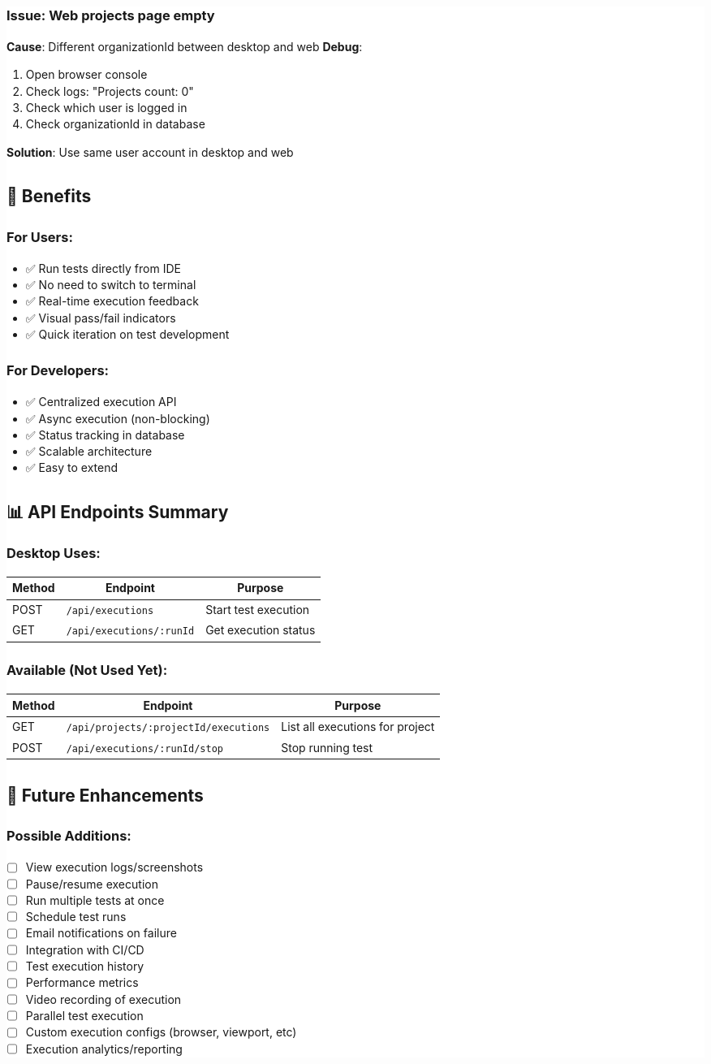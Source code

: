 ### Issue: Web projects page empty
**Cause**: Different organizationId between desktop and web
**Debug**:
1. Open browser console
2. Check logs: "Projects count: 0"
3. Check which user is logged in
4. Check organizationId in database

**Solution**: Use same user account in desktop and web

## 🎯 Benefits

### For Users:
- ✅ Run tests directly from IDE
- ✅ No need to switch to terminal
- ✅ Real-time execution feedback
- ✅ Visual pass/fail indicators
- ✅ Quick iteration on test development

### For Developers:
- ✅ Centralized execution API
- ✅ Async execution (non-blocking)
- ✅ Status tracking in database
- ✅ Scalable architecture
- ✅ Easy to extend

## 📊 API Endpoints Summary

### Desktop Uses:

| Method | Endpoint | Purpose |
|--------|----------|---------|
| POST | `/api/executions` | Start test execution |
| GET | `/api/executions/:runId` | Get execution status |

### Available (Not Used Yet):

| Method | Endpoint | Purpose |
|--------|----------|---------|
| GET | `/api/projects/:projectId/executions` | List all executions for project |
| POST | `/api/executions/:runId/stop` | Stop running test |

## 🚀 Future Enhancements

### Possible Additions:
- [ ] View execution logs/screenshots
- [ ] Pause/resume execution
- [ ] Run multiple tests at once
- [ ] Schedule test runs
- [ ] Email notifications on failure
- [ ] Integration with CI/CD
- [ ] Test execution history
- [ ] Performance metrics
- [ ] Video recording of execution
- [ ] Parallel test execution
- [ ] Custom execution configs (browser, viewport, etc)
- [ ] Execution analytics/reporting

